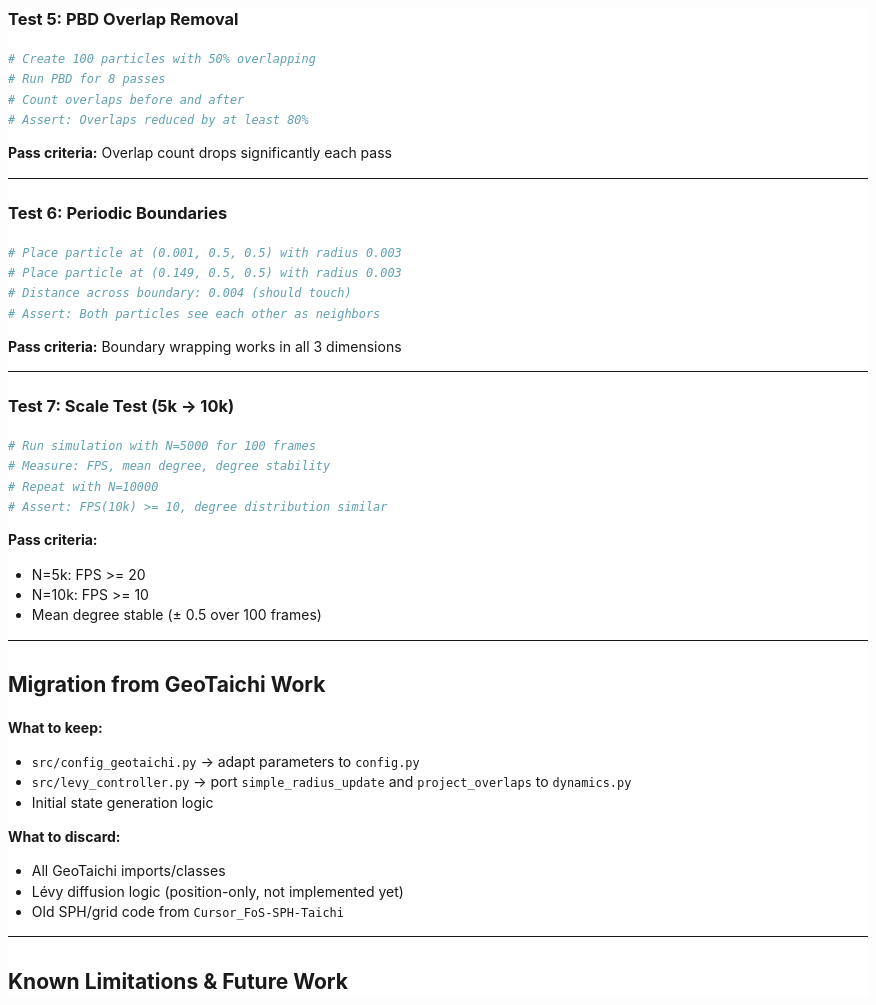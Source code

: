 
### Test 5: PBD Overlap Removal
```python
# Create 100 particles with 50% overlapping
# Run PBD for 8 passes
# Count overlaps before and after
# Assert: Overlaps reduced by at least 80%
```

**Pass criteria:** Overlap count drops significantly each pass

---

### Test 6: Periodic Boundaries
```python
# Place particle at (0.001, 0.5, 0.5) with radius 0.003
# Place particle at (0.149, 0.5, 0.5) with radius 0.003
# Distance across boundary: 0.004 (should touch)
# Assert: Both particles see each other as neighbors
```

**Pass criteria:** Boundary wrapping works in all 3 dimensions

---

### Test 7: Scale Test (5k → 10k)
```python
# Run simulation with N=5000 for 100 frames
# Measure: FPS, mean degree, degree stability
# Repeat with N=10000
# Assert: FPS(10k) >= 10, degree distribution similar
```

**Pass criteria:** 
- N=5k: FPS >= 20
- N=10k: FPS >= 10
- Mean degree stable (± 0.5 over 100 frames)

---

## Migration from GeoTaichi Work

**What to keep:**
- `src/config_geotaichi.py` → adapt parameters to `config.py`
- `src/levy_controller.py` → port `simple_radius_update` and `project_overlaps` to `dynamics.py`
- Initial state generation logic

**What to discard:**
- All GeoTaichi imports/classes
- Lévy diffusion logic (position-only, not implemented yet)
- Old SPH/grid code from `Cursor_FoS-SPH-Taichi`

---

## Known Limitations & Future Work
